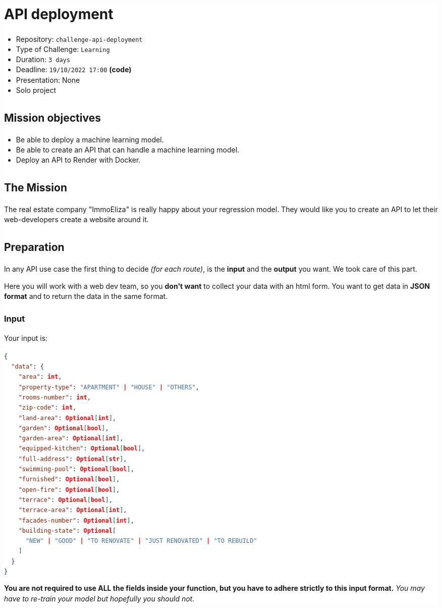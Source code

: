 # API deployment

- Repository: `challenge-api-deployment`
- Type of Challenge: `Learning`
- Duration: `3 days`
- Deadline: `19/10/2022 17:00` **(code)**
- Presentation: None
- Solo project

## Mission objectives

- Be able to deploy a machine learning model.
- Be able to create an API that can handle a machine learning model.
- Deploy an API to Render with Docker.

## The Mission

The real estate company "ImmoEliza" is really happy about your regression model. 
They would like you to create an API to let their web-developers create a website around it.

## Preparation

In any API use case the first thing to decide _(for each route)_, is the **input** and the **output** you want.
We took care of this part.

Here you will work with a web dev team, so you **don't want** to collect your data with an html form.
You want to get data in **JSON format** and to return the data in the same format.

### Input

Your input is:

```json
{
  "data": {
    "area": int,
    "property-type": "APARTMENT" | "HOUSE" | "OTHERS",
    "rooms-number": int,
    "zip-code": int,
    "land-area": Optional[int],
    "garden": Optional[bool],
    "garden-area": Optional[int],
    "equipped-kitchen": Optional[bool],
    "full-address": Optional[str],
    "swimming-pool": Optional[bool],
    "furnished": Optional[bool],
    "open-fire": Optional[bool],
    "terrace": Optional[bool],
    "terrace-area": Optional[int],
    "facades-number": Optional[int],
    "building-state": Optional[
      "NEW" | "GOOD" | "TO RENOVATE" | "JUST RENOVATED" | "TO REBUILD"
    ]
  }
}
```
**You are not required to use ALL the fields inside your function, but you have to adhere strictly to this input format.**
*You may have to re-train your model but hopefully you should not.*
